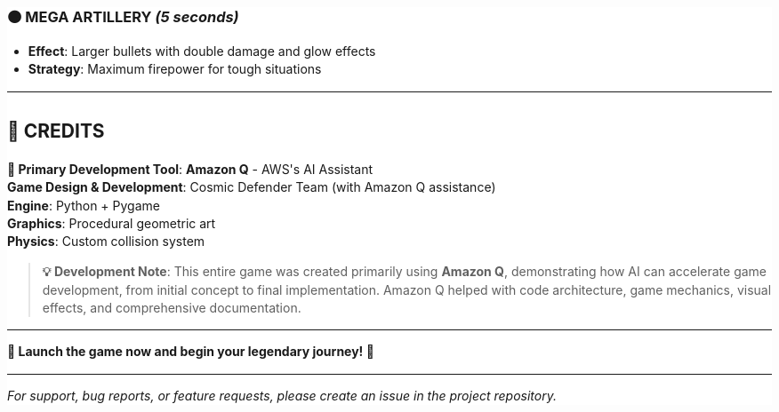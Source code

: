 ### 🟠 **MEGA ARTILLERY** *(5 seconds)*
- **Effect**: Larger bullets with double damage and glow effects
- **Strategy**: Maximum firepower for tough situations

---

## 📝 **CREDITS**

**🤖 Primary Development Tool**: **Amazon Q** - AWS's AI Assistant  
**Game Design & Development**: Cosmic Defender Team (with Amazon Q assistance)  
**Engine**: Python + Pygame  
**Graphics**: Procedural geometric art  
**Physics**: Custom collision system  


> **💡 Development Note**: This entire game was created primarily using **Amazon Q**, demonstrating how AI can accelerate game development, from initial concept to final implementation. Amazon Q helped with code architecture, game mechanics, visual effects, and comprehensive documentation.

---

**🚀 Launch the game now and begin your legendary journey! 🚀**

---

*For support, bug reports, or feature requests, please create an issue in the project repository.*
